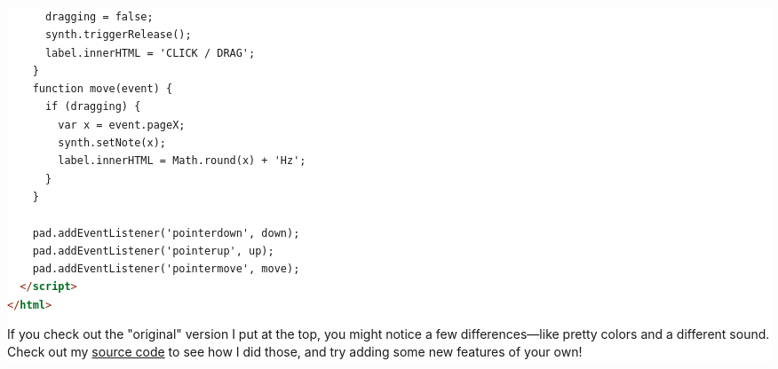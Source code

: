 ```html
      dragging = false;
      synth.triggerRelease();
      label.innerHTML = 'CLICK / DRAG';
    }
    function move(event) {
      if (dragging) {
        var x = event.pageX;
        synth.setNote(x);
        label.innerHTML = Math.round(x) + 'Hz';
      }
    }

    pad.addEventListener('pointerdown', down);
    pad.addEventListener('pointerup', up);
    pad.addEventListener('pointermove', move);
  </script>
</html>
```

If you check out the "original" version I put at the top, you might notice a few differences—like pretty colors and a different sound. Check out my [source code](https://repl.it/@hcbjcentro/synth) to see how I did those, and try adding some new features of your own!
